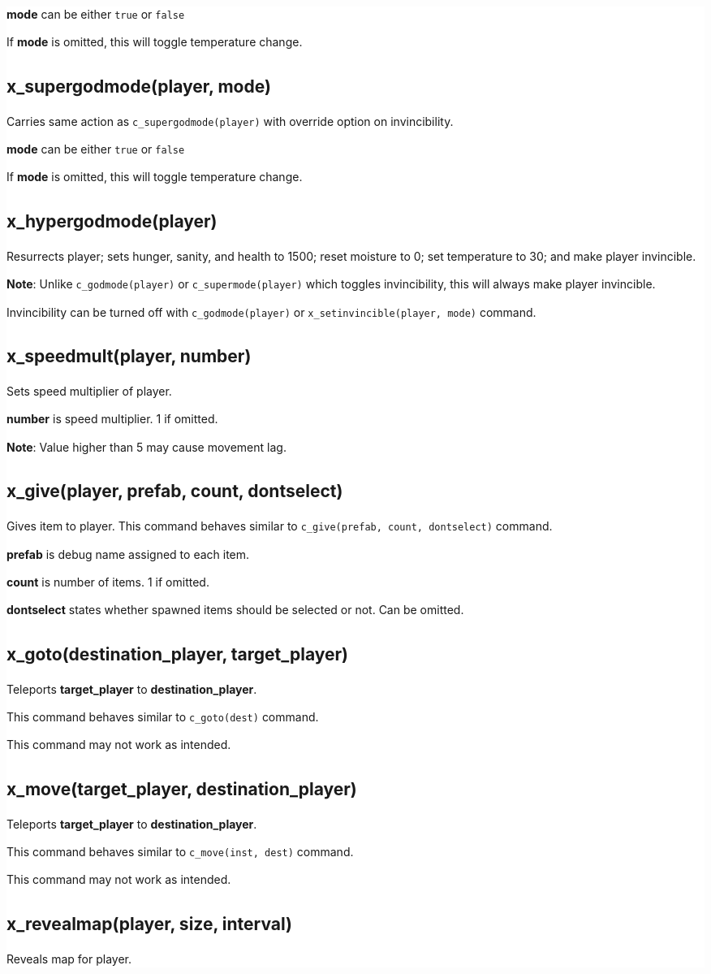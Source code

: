 **mode** can be either `true` or `false`

If **mode** is omitted, this will toggle temperature change.

## x_supergodmode(player, mode)
Carries same action as `c_supergodmode(player)` with override option on invincibility.

**mode** can be either `true` or `false`

If **mode** is omitted, this will toggle temperature change.

## x_hypergodmode(player)
Resurrects player; sets hunger, sanity, and health to 1500; reset moisture to 0; set temperature to 30; and make player invincible.

**Note**: Unlike `c_godmode(player)` or `c_supermode(player)` which toggles invincibility, this will always make player invincible.

Invincibility can be turned off with `c_godmode(player)` or `x_setinvincible(player, mode)` command.

## x_speedmult(player, number)
Sets speed multiplier of player.

**number** is speed multiplier. 1 if omitted.

**Note**: Value higher than 5 may cause movement lag.

## x_give(player, prefab, count, dontselect)
Gives item to player. This command behaves similar to `c_give(prefab, count, dontselect)` command.

**prefab** is debug name assigned to each item.

**count** is number of items. 1 if omitted.

**dontselect** states whether spawned items should be selected or not. Can be omitted.

## x_goto(destination_player, target_player)
Teleports **target_player** to **destination_player**.

This command behaves similar to `c_goto(dest)` command.

This command may not work as intended.

## x_move(target_player, destination_player)
Teleports **target_player** to **destination_player**.

This command behaves similar to `c_move(inst, dest)` command.

This command may not work as intended.

## x_revealmap(player, size, interval)
Reveals map for player.

